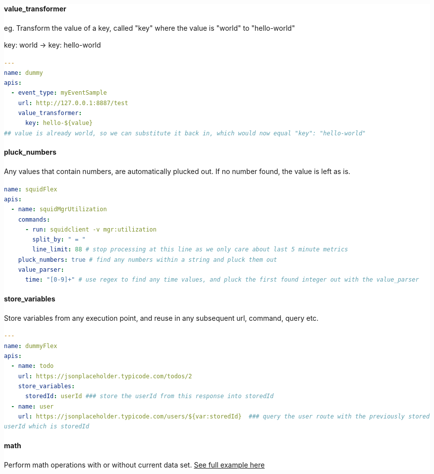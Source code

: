 #### value_transformer
eg. Transform the value of a key, called "key" where the value is "world" to "hello-world"

key: world -> key: hello-world

```yaml
---
name: dummy
apis: 
  - event_type: myEventSample
    url: http://127.0.0.1:8887/test
    value_transformer:
      key: hello-${value} 
## value is already world, so we can substitute it back in, which would now equal "key": "hello-world"
```

#### pluck_numbers
Any values that contain numbers, are automatically plucked out. If no number found, the value is left as is.

```yaml
name: squidFlex
apis: 
  - name: squidMgrUtilization
    commands: 
      - run: squidclient -v mgr:utilization
        split_by: " = "
        line_limit: 88 # stop processing at this line as we only care about last 5 minute metrics
    pluck_numbers: true # find any numbers within a string and pluck them out
    value_parser:
      time: "[0-9]+" # use regex to find any time values, and pluck the first found integer out with the value_parser
```

#### store_variables
Store variables from any execution point, and reuse in any subsequent url, command, query etc.

```yaml
---
name: dummyFlex
apis: 
  - name: todo
    url: https://jsonplaceholder.typicode.com/todos/2
    store_variables:
      storedId: userId ### store the userId from this response into storedId
  - name: user
    url: https://jsonplaceholder.typicode.com/users/${var:storedId}  ### query the user route with the previously stored userId which is storedId
```
#### math

Perform math operations with or without current data set.
[See full example here](https://github.com/newrelic/nri-flex/blob/master/examples/flexConfigs/ping-url.yml)
